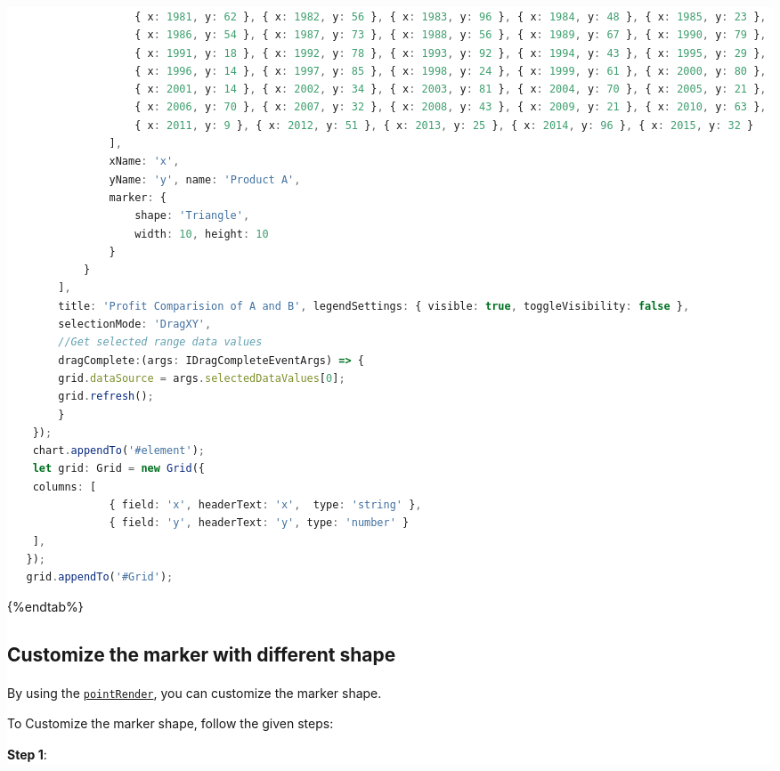 ```typescript
                    { x: 1981, y: 62 }, { x: 1982, y: 56 }, { x: 1983, y: 96 }, { x: 1984, y: 48 }, { x: 1985, y: 23 },
                    { x: 1986, y: 54 }, { x: 1987, y: 73 }, { x: 1988, y: 56 }, { x: 1989, y: 67 }, { x: 1990, y: 79 },
                    { x: 1991, y: 18 }, { x: 1992, y: 78 }, { x: 1993, y: 92 }, { x: 1994, y: 43 }, { x: 1995, y: 29 },
                    { x: 1996, y: 14 }, { x: 1997, y: 85 }, { x: 1998, y: 24 }, { x: 1999, y: 61 }, { x: 2000, y: 80 },
                    { x: 2001, y: 14 }, { x: 2002, y: 34 }, { x: 2003, y: 81 }, { x: 2004, y: 70 }, { x: 2005, y: 21 },
                    { x: 2006, y: 70 }, { x: 2007, y: 32 }, { x: 2008, y: 43 }, { x: 2009, y: 21 }, { x: 2010, y: 63 },
                    { x: 2011, y: 9 }, { x: 2012, y: 51 }, { x: 2013, y: 25 }, { x: 2014, y: 96 }, { x: 2015, y: 32 }
                ],
                xName: 'x',
                yName: 'y', name: 'Product A',
                marker: {
                    shape: 'Triangle',
                    width: 10, height: 10
                }
            }
        ],
        title: 'Profit Comparision of A and B', legendSettings: { visible: true, toggleVisibility: false },
        selectionMode: 'DragXY',
        //Get selected range data values
        dragComplete:(args: IDragCompleteEventArgs) => {
        grid.dataSource = args.selectedDataValues[0];
        grid.refresh();
        }
    });
    chart.appendTo('#element');
    let grid: Grid = new Grid({
    columns: [
                { field: 'x', headerText: 'x',  type: 'string' },
                { field: 'y', headerText: 'y', type: 'number' }
    ],
   });
   grid.appendTo('#Grid');
```

{%endtab%}

## Customize the marker with different shape

By using the [`pointRender`](https://ej2.syncfusion.com/documentation/api/chart/iPointEventArgs/), you can customize the marker shape.

To Customize the marker shape, follow the given steps:

**Step 1**:
